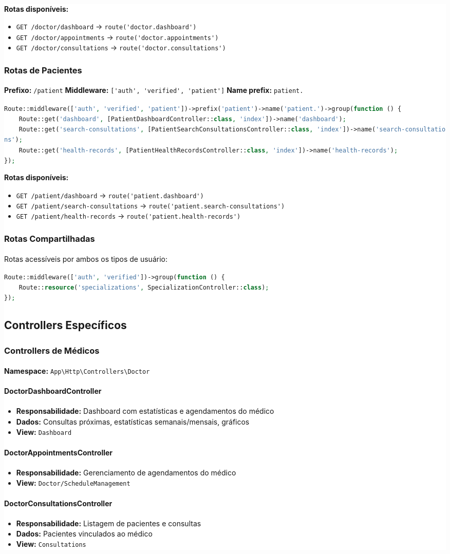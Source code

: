 **Rotas disponíveis:**
- `GET /doctor/dashboard` → `route('doctor.dashboard')`
- `GET /doctor/appointments` → `route('doctor.appointments')`
- `GET /doctor/consultations` → `route('doctor.consultations')`

### Rotas de Pacientes

**Prefixo:** `/patient`
**Middleware:** `['auth', 'verified', 'patient']`
**Name prefix:** `patient.`

```php
Route::middleware(['auth', 'verified', 'patient'])->prefix('patient')->name('patient.')->group(function () {
    Route::get('dashboard', [PatientDashboardController::class, 'index'])->name('dashboard');
    Route::get('search-consultations', [PatientSearchConsultationsController::class, 'index'])->name('search-consultations');
    Route::get('health-records', [PatientHealthRecordsController::class, 'index'])->name('health-records');
});
```

**Rotas disponíveis:**
- `GET /patient/dashboard` → `route('patient.dashboard')`
- `GET /patient/search-consultations` → `route('patient.search-consultations')`
- `GET /patient/health-records` → `route('patient.health-records')`

### Rotas Compartilhadas

Rotas acessíveis por ambos os tipos de usuário:

```php
Route::middleware(['auth', 'verified'])->group(function () {
    Route::resource('specializations', SpecializationController::class);
});
```

## Controllers Específicos

### Controllers de Médicos

**Namespace:** `App\Http\Controllers\Doctor`

#### DoctorDashboardController
- **Responsabilidade:** Dashboard com estatísticas e agendamentos do médico
- **Dados:** Consultas próximas, estatísticas semanais/mensais, gráficos
- **View:** `Dashboard`

#### DoctorAppointmentsController
- **Responsabilidade:** Gerenciamento de agendamentos do médico
- **View:** `Doctor/ScheduleManagement`

#### DoctorConsultationsController
- **Responsabilidade:** Listagem de pacientes e consultas
- **Dados:** Pacientes vinculados ao médico
- **View:** `Consultations`

